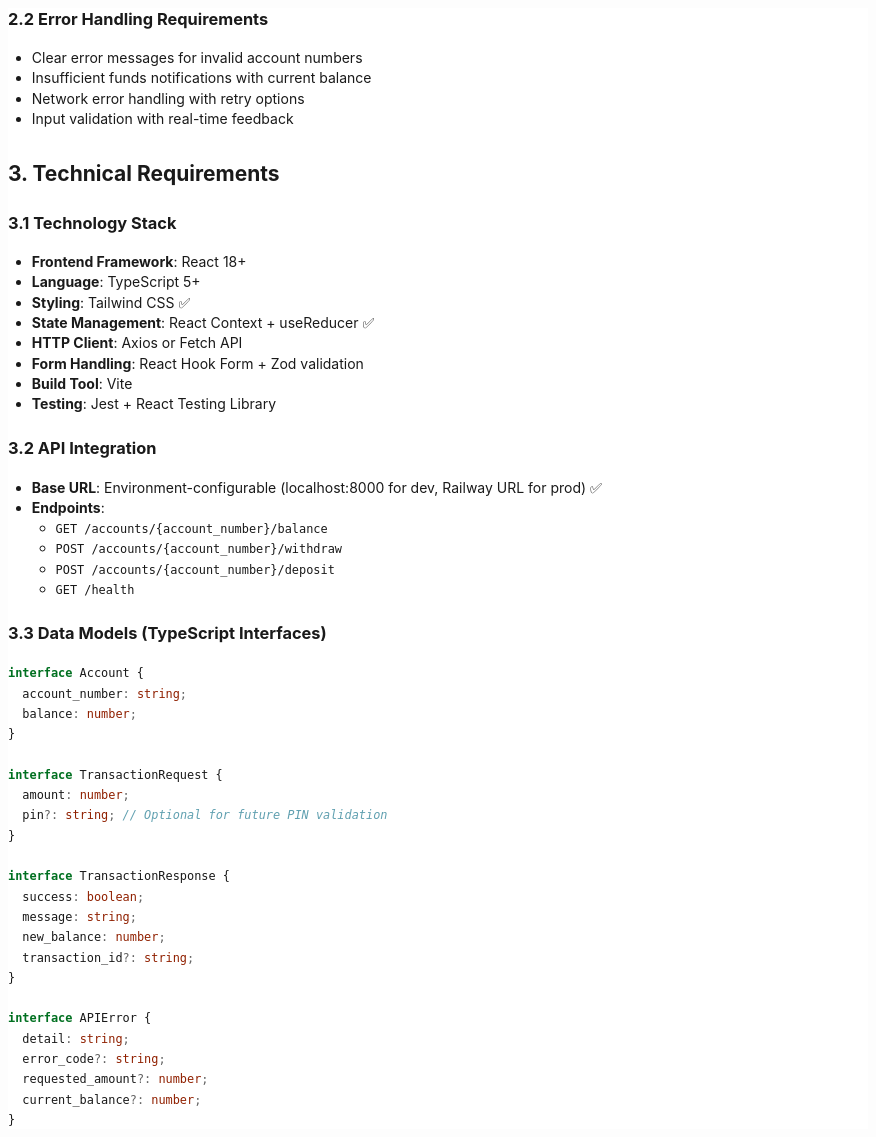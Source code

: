 ### 2.2 Error Handling Requirements
- Clear error messages for invalid account numbers
- Insufficient funds notifications with current balance
- Network error handling with retry options
- Input validation with real-time feedback

## 3. Technical Requirements

### 3.1 Technology Stack
- **Frontend Framework**: React 18+
- **Language**: TypeScript 5+
- **Styling**: Tailwind CSS ✅
- **State Management**: React Context + useReducer ✅
- **HTTP Client**: Axios or Fetch API
- **Form Handling**: React Hook Form + Zod validation
- **Build Tool**: Vite
- **Testing**: Jest + React Testing Library

### 3.2 API Integration
- **Base URL**: Environment-configurable (localhost:8000 for dev, Railway URL for prod) ✅
- **Endpoints**:
  - `GET /accounts/{account_number}/balance`
  - `POST /accounts/{account_number}/withdraw`
  - `POST /accounts/{account_number}/deposit`
  - `GET /health`

### 3.3 Data Models (TypeScript Interfaces)
```typescript
interface Account {
  account_number: string;
  balance: number;
}

interface TransactionRequest {
  amount: number;
  pin?: string; // Optional for future PIN validation
}

interface TransactionResponse {
  success: boolean;
  message: string;
  new_balance: number;
  transaction_id?: string;
}

interface APIError {
  detail: string;
  error_code?: string;
  requested_amount?: number;
  current_balance?: number;
}
```
